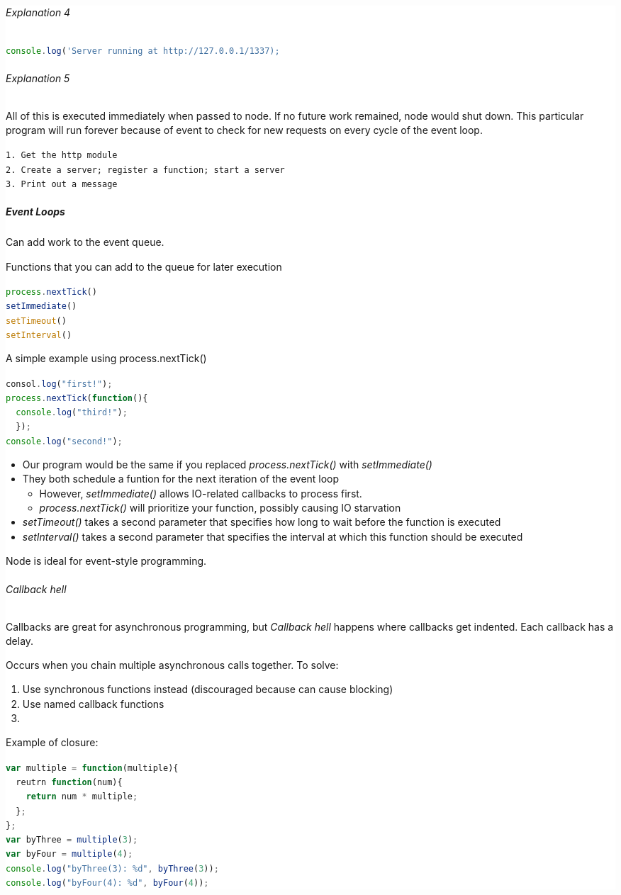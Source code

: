 ###### Explanation 4
```javascript
console.log('Server running at http://127.0.0.1/1337);
```

###### Explanation 5
All of this is executed immediately when passed to node.  If no future work remained, node would shut down.  This particular program will run forever because of event to check for new requests on every cycle of the event loop.
```
1. Get the http module
2. Create a server; register a function; start a server
3. Print out a message
```

##### Event Loops
Can add work to the event queue.

Functions that you can add to the queue for later execution
```javascript
process.nextTick()
setImmediate()
setTimeout()
setInterval()
```

A simple example using process.nextTick()
```javascript
consol.log("first!");
process.nextTick(function(){
  console.log("third!");
  });
console.log("second!");
```

* Our program would be the same if you replaced _process.nextTick()_ with _setImmediate()_
* They both schedule a funtion for the next iteration of the event loop
  * However, _setImmediate()_ allows IO-related callbacks to process first.
  * _process.nextTick()_ will prioritize your function, possibly causing IO starvation
* _setTimeout()_ takes a second parameter that specifies how long to wait before the function is executed
* _setInterval()_ takes a second parameter that specifies the interval at which this function should be executed

Node is ideal for event-style programming.

###### Callback hell
Callbacks are great for asynchronous programming, but *Callback hell* happens where callbacks get indented.  Each callback has a delay.

Occurs when you chain multiple asynchronous calls together.  To solve:
1. Use synchronous functions instead (discouraged because can cause blocking)
2. Use named callback functions
3. 

Example of closure:
```javascript
var multiple = function(multiple){
  reutrn function(num){
    return num * multiple;
  };
};
var byThree = multiple(3);
var byFour = multiple(4);
console.log("byThree(3): %d", byThree(3));
console.log("byFour(4): %d", byFour(4));
```
